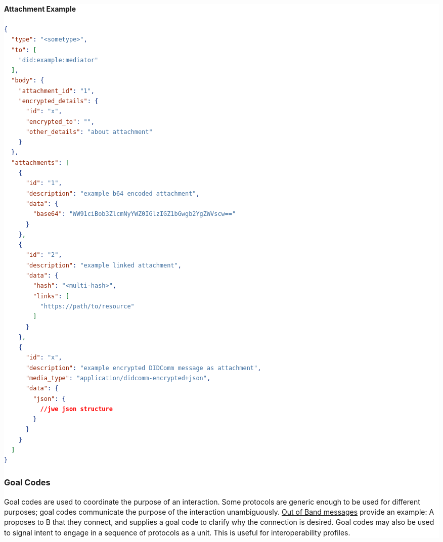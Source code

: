 #### Attachment Example

```json
{
  "type": "<sometype>",
  "to": [
    "did:example:mediator"
  ],
  "body": {
    "attachment_id": "1",
    "encrypted_details": {
      "id": "x",
      "encrypted_to": "",
      "other_details": "about attachment"
    }
  },
  "attachments": [
    {
      "id": "1",
      "description": "example b64 encoded attachment",
      "data": {
        "base64": "WW91ciBob3ZlcmNyYWZ0IGlzIGZ1bGwgb2YgZWVscw=="
      }
    },
    {
      "id": "2",
      "description": "example linked attachment",
      "data": {
        "hash": "<multi-hash>",
        "links": [
          "https://path/to/resource"
        ]
      }
    },
    {
      "id": "x",
      "description": "example encrypted DIDComm message as attachment",
      "media_type": "application/didcomm-encrypted+json",
      "data": {
        "json": {
          //jwe json structure
        }
      }
    }
  ]
}
```

### Goal Codes

Goal codes are used to coordinate the purpose of an interaction. Some protocols are generic enough to be used for different purposes; goal codes communicate the purpose of the interaction unambiguously. [Out of Band messages](#out-of-band-messages) provide an example: A proposes to B that they connect, and supplies a goal code to clarify why the connection is desired. Goal codes may also be used to signal intent to engage in a sequence of protocols as a unit. This is useful for interoperability profiles.
